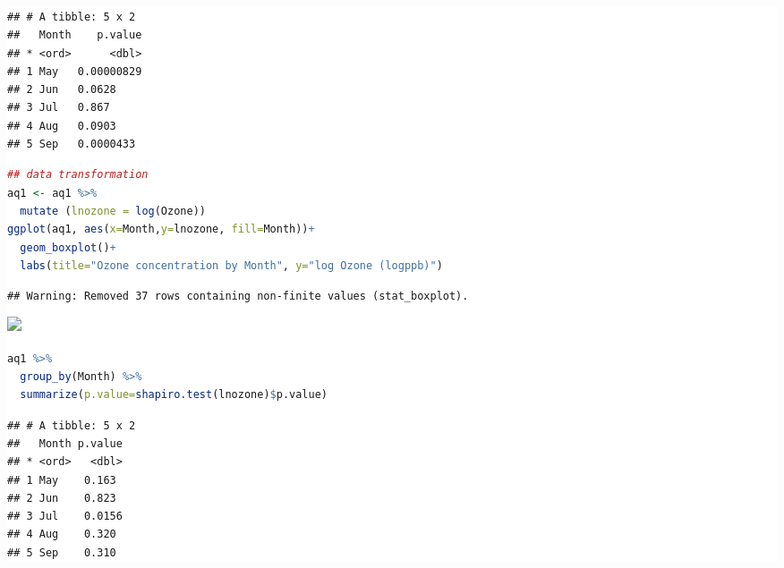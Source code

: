     ## # A tibble: 5 x 2
    ##   Month    p.value
    ## * <ord>      <dbl>
    ## 1 May   0.00000829
    ## 2 Jun   0.0628    
    ## 3 Jul   0.867     
    ## 4 Aug   0.0903    
    ## 5 Sep   0.0000433

``` r
## data transformation 
aq1 <- aq1 %>%
  mutate (lnozone = log(Ozone))
ggplot(aq1, aes(x=Month,y=lnozone, fill=Month))+
  geom_boxplot()+
  labs(title="Ozone concentration by Month", y="log Ozone (logppb)")
```

    ## Warning: Removed 37 rows containing non-finite values (stat_boxplot).

![](Project-2_files/figure-gfm/unnamed-chunk-3-1.png)

``` r
aq1 %>%
  group_by(Month) %>%
  summarize(p.value=shapiro.test(lnozone)$p.value)
```

    ## # A tibble: 5 x 2
    ##   Month p.value
    ## * <ord>   <dbl>
    ## 1 May    0.163 
    ## 2 Jun    0.823 
    ## 3 Jul    0.0156
    ## 4 Aug    0.320 
    ## 5 Sep    0.310
